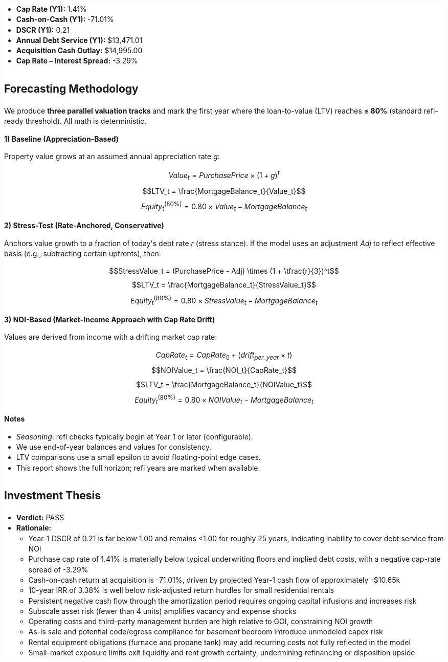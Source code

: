 - **Cap Rate (Y1):** 1.41%
- **Cash-on-Cash (Y1):** -71.01%
- **DSCR (Y1):** 0.21
- **Annual Debt Service (Y1):** $13,471.01
- **Acquisition Cash Outlay:** $14,995.00
- **Cap Rate – Interest Spread:** -3.29%


## Forecasting Methodology

We produce **three parallel valuation tracks** and mark the first year where the loan-to-value (LTV) reaches **≤ 80%** (standard refi-ready threshold). All math is deterministic.

**1) Baseline (Appreciation-Based)**

Property value grows at an assumed annual appreciation rate $g$:

$$Value_t = PurchasePrice \times (1 + g)^t$$
$$LTV_t = \frac{MortgageBalance_t}{Value_t}$$
$$Equity_t^{(80\%)} = 0.80 \times Value_t - MortgageBalance_t$$

**2) Stress-Test (Rate-Anchored, Conservative)**

Anchors value growth to a fraction of today's debt rate $r$ (stress stance). If the model uses an adjustment $Adj$ to reflect effective basis (e.g., subtracting certain upfronts), then:

$$StressValue_t = (PurchasePrice - Adj) \times (1 + \tfrac{r}{3})^t$$
$$LTV_t = \frac{MortgageBalance_t}{StressValue_t}$$
$$Equity_t^{(80\%)} = 0.80 \times StressValue_t - MortgageBalance_t$$

**3) NOI-Based (Market-Income Approach with Cap Rate Drift)**

Values are derived from income with a drifting market cap rate:

$$CapRate_t = CapRate_0 + (drift_{per\_year} \times t)$$
$$NOIValue_t = \frac{NOI_t}{CapRate_t}$$
$$LTV_t = \frac{MortgageBalance_t}{NOIValue_t}$$
$$Equity_t^{(80\%)} = 0.80 \times NOIValue_t - MortgageBalance_t$$

**Notes**
- *Seasoning*: refi checks typically begin at Year 1 or later (configurable).
- We use end-of-year balances and values for consistency.
- LTV comparisons use a small epsilon to avoid floating-point edge cases.
- This report shows the full horizon; refi years are marked when available.


## Investment Thesis

- **Verdict:** PASS
- **Rationale:**
  - Year-1 DSCR of 0.21 is far below 1.00 and remains <1.00 for roughly 25 years, indicating inability to cover debt service from NOI
  - Purchase cap rate of 1.41% is materially below typical underwriting floors and implied debt costs, with a negative cap-rate spread of -3.29%
  - Cash-on-cash return at acquisition is -71.01%, driven by projected Year-1 cash flow of approximately -$10.65k
  - 10-year IRR of 3.38% is well below risk-adjusted return hurdles for small residential rentals
  - Persistent negative cash flow through the amortization period requires ongoing capital infusions and increases risk
  - Subscale asset risk (fewer than 4 units) amplifies vacancy and expense shocks
  - Operating costs and third-party management burden are high relative to GOI, constraining NOI growth
  - As-is sale and potential code/egress compliance for basement bedroom introduce unmodeled capex risk
  - Rental equipment obligations (furnace and propane tank) may add recurring costs not fully reflected in the model
  - Small-market exposure limits exit liquidity and rent growth certainty, undermining refinancing or disposition upside
